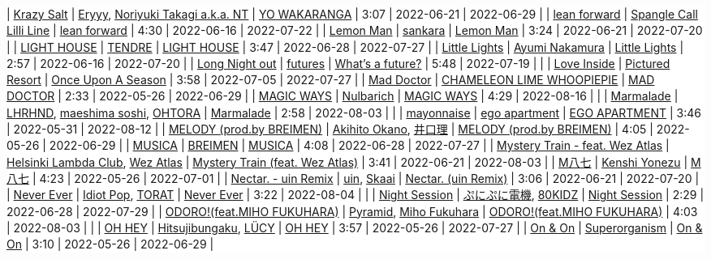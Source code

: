 | [Krazy Salt](https://open.spotify.com/track/6E2J0fgj3HACa2pHiHBAIk) | [Eryyy](https://open.spotify.com/artist/05bLnicFOOWYmhoVx4FjMM), [Noriyuki Takagi a.k.a\. NT](https://open.spotify.com/artist/4fIgXEZosCpVykEuMaelYm) | [YO WAKARANGA](https://open.spotify.com/album/4xuOPbWMDqE3IHEZ56E4QO) | 3:07 | 2022-06-21 | 2022-06-29 |
| [lean forward](https://open.spotify.com/track/6YXm0b3TVVGOz1K82ye05R) | [Spangle Call Lilli Line](https://open.spotify.com/artist/6oCeoRIeqwZAgoaNOv8IyB) | [lean forward](https://open.spotify.com/album/22QvSMhfacTzmNNmvVkIOO) | 4:30 | 2022-06-16 | 2022-07-22 |
| [Lemon Man](https://open.spotify.com/track/5FjklXsttFbTHipX9DsvXF) | [sankara](https://open.spotify.com/artist/7mt4mnzU3kea0RFoGBEmtD) | [Lemon Man](https://open.spotify.com/album/7ubdDTcKXTdgRmPNmq2un1) | 3:24 | 2022-06-21 | 2022-07-20 |
| [LIGHT HOUSE](https://open.spotify.com/track/6dCgABDpFP95qZpLvx48iW) | [TENDRE](https://open.spotify.com/artist/6cMnpAZ9QN0wn4dVd0Tinb) | [LIGHT HOUSE](https://open.spotify.com/album/40GFIASzdvtix58rdPJZco) | 3:47 | 2022-06-28 | 2022-07-27 |
| [Little Lights](https://open.spotify.com/track/12YzPNCd83GVt8cCaw3JrL) | [Ayumi Nakamura](https://open.spotify.com/artist/5bsG93iJyOk4gCdaLFpHuR) | [Little Lights](https://open.spotify.com/album/47f3jgSzBpISM5RzKIMwGK) | 2:57 | 2022-06-16 | 2022-07-20 |
| [Long Night out](https://open.spotify.com/track/2AgPtmjYgpJ1RX1PTUbywv) | [futures](https://open.spotify.com/artist/2wtFS2xpKzmzVCD1k9vhI6) | [What’s a future?](https://open.spotify.com/album/1DLXcDfhvGfkzeCPjBCdCv) | 5:48 | 2022-07-19 |  |
| [Love Inside](https://open.spotify.com/track/3KkW1OyyxzsHA4joskFfTI) | [Pictured Resort](https://open.spotify.com/artist/7BCf2R7bgylYjfgeq5Zrrm) | [Once Upon A Season](https://open.spotify.com/album/3kpwGzS5p8mkA4dO2ll0oL) | 3:58 | 2022-07-05 | 2022-07-27 |
| [Mad Doctor](https://open.spotify.com/track/5zi0i85j65B7VeHofufPwt) | [CHAMELEON LIME WHOOPIEPIE](https://open.spotify.com/artist/1uP5mPkWII7Tcxp7xtqPmj) | [MAD DOCTOR](https://open.spotify.com/album/5fOaAZm7tVTv5aimJ9FKbv) | 2:33 | 2022-05-26 | 2022-06-29 |
| [MAGIC WAYS](https://open.spotify.com/track/783nZiDSXc4qLTXwx5t04g) | [Nulbarich](https://open.spotify.com/artist/2yPOqQXgXAw3TVjCNReIrD) | [MAGIC WAYS](https://open.spotify.com/album/6ABM2rD5JvdwPGZDQ3bNEw) | 4:29 | 2022-08-16 |  |
| [Marmalade](https://open.spotify.com/track/41lzOu3fYK2bqHoXCAoXlo) | [LHRHND](https://open.spotify.com/artist/5Y4wI02HN3fDWmqO0OKGir), [maeshima soshi](https://open.spotify.com/artist/4O49GHbECmNppFvzK0WZXf), [OHTORA](https://open.spotify.com/artist/16W2CFdMJKvN99ZWwoEB0k) | [Marmalade](https://open.spotify.com/album/2LYiSNiCHglLQjyeTC0fyl) | 2:58 | 2022-08-03 |  |
| [mayonnaise](https://open.spotify.com/track/4lErKE9FjE7pbqY85t3nn5) | [ego apartment](https://open.spotify.com/artist/20SNDAIdUW3fjTA14UvSj4) | [EGO APARTMENT](https://open.spotify.com/album/2eY4Vn0kpCGAIg58PlT8yB) | 3:46 | 2022-05-31 | 2022-08-12 |
| [MELODY \(prod.by BREIMEN\)](https://open.spotify.com/track/5ExfTiWAHvxG03Kq9zrjBn) | [Akihito Okano](https://open.spotify.com/artist/1ioDAlx6i5snCxm2z9ZnUD), [井口理](https://open.spotify.com/artist/573aEcIHzIyX9guZtasykj) | [MELODY \(prod.by BREIMEN\)](https://open.spotify.com/album/6l85wjdD63ne29466jIuOV) | 4:05 | 2022-05-26 | 2022-06-29 |
| [MUSICA](https://open.spotify.com/track/11IypS3x8yLvhMda9oLk4x) | [BREIMEN](https://open.spotify.com/artist/3SasVdv6zvCEY29rst8PBU) | [MUSICA](https://open.spotify.com/album/6bH25OtQ3vRQrpasMtB02M) | 4:08 | 2022-06-28 | 2022-07-27 |
| [Mystery Train \- feat\. Wez Atlas](https://open.spotify.com/track/0v2zPLhc7ZROOxz1uOQjps) | [Helsinki Lambda Club](https://open.spotify.com/artist/3jpFXrTLWqYtXSAxboiiL5), [Wez Atlas](https://open.spotify.com/artist/6fDdl8sluLiRg4fbrqMoeQ) | [Mystery Train \(feat\. Wez Atlas\)](https://open.spotify.com/album/19pg8oyWhvQ9ILkHML1Uo4) | 3:41 | 2022-06-21 | 2022-08-03 |
| [M八七](https://open.spotify.com/track/3sFdaHo9D3hfiFt2wVi6a5) | [Kenshi Yonezu](https://open.spotify.com/artist/1snhtMLeb2DYoMOcVbb8iB) | [M八七](https://open.spotify.com/album/0QY96kqY4P5tJQaEmaE0CK) | 4:23 | 2022-05-26 | 2022-07-01 |
| [Nectar\. \- uin Remix](https://open.spotify.com/track/0lOKFVFJDrueXNPWcXAXI5) | [uin](https://open.spotify.com/artist/4QeHs1eoKjxJLPFOkgsNjw), [Skaai](https://open.spotify.com/artist/4L05lOQs0iZSVhrnnqS66E) | [Nectar\. \(uin Remix\)](https://open.spotify.com/album/1HEmSU08rWCzt867p5uOYo) | 3:06 | 2022-06-21 | 2022-07-20 |
| [Never Ever](https://open.spotify.com/track/7hRa263NxqoPk3DuupeG6R) | [Idiot Pop](https://open.spotify.com/artist/6t8D7bjh5Tk8aGBeSJ4RoP), [TORAT](https://open.spotify.com/artist/4l0gZLsSqaiocM9lXBBX58) | [Never Ever](https://open.spotify.com/album/6T9fRYlghCWbqTSqZE5UES) | 3:22 | 2022-08-04 |  |
| [Night Session](https://open.spotify.com/track/2Ne03AM5kPOFEi5HKjRrmi) | [ぷにぷに電機](https://open.spotify.com/artist/0vroxhoPPl0k04dqKWYHZK), [80KIDZ](https://open.spotify.com/artist/6ah9gnwgMJ1PMKhkKOwH1D) | [Night Session](https://open.spotify.com/album/1h14fgwVDelTabJJkPlWTn) | 2:29 | 2022-06-28 | 2022-07-29 |
| [ODORO!\(feat.MIHO FUKUHARA\)](https://open.spotify.com/track/3CNiAI3yOlCmjjTpv6xH5J) | [Pyramid](https://open.spotify.com/artist/3U0QIklMYTwPDN4NE56Wpy), [Miho Fukuhara](https://open.spotify.com/artist/7CM9T52YxOcACiOK2sqHqe) | [ODORO!\(feat.MIHO FUKUHARA\)](https://open.spotify.com/album/6rZjtBvAUd2AS6Hzks3vYc) | 4:03 | 2022-08-03 |  |
| [OH HEY](https://open.spotify.com/track/6YZeMe9CGjpc6JG6JofwsU) | [Hitsujibungaku](https://open.spotify.com/artist/6S8w5rLsEwjN21jQeRES0n), [LÜCY](https://open.spotify.com/artist/6opBMmpW2ODmI9iPF2btzD) | [OH HEY](https://open.spotify.com/album/1JlkxU3l8RV4whcN0nP1DD) | 3:57 | 2022-05-26 | 2022-07-27 |
| [On & On](https://open.spotify.com/track/4gDolFunOhVEfAPJRJTZwc) | [Superorganism](https://open.spotify.com/artist/0Wkm45quqfx3NepJpXDvwE) | [On & On](https://open.spotify.com/album/41HC7KwuNr5PxEtyYxgYQm) | 3:10 | 2022-05-26 | 2022-06-29 |